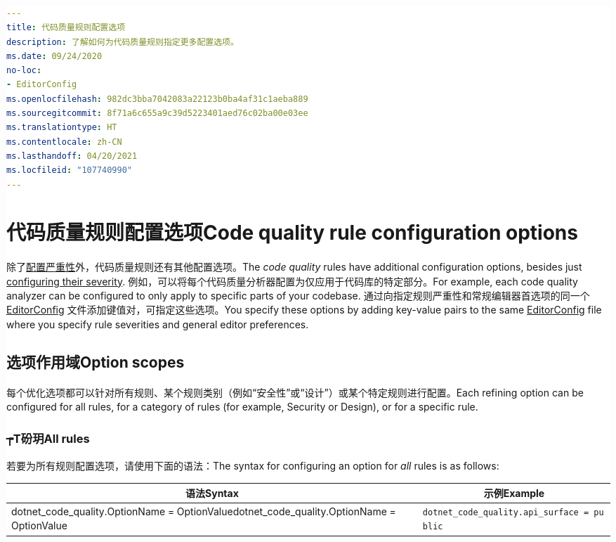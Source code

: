 ```yaml
---
title: 代码质量规则配置选项
description: 了解如何为代码质量规则指定更多配置选项。
ms.date: 09/24/2020
no-loc:
- EditorConfig
ms.openlocfilehash: 982dc3bba7042083a22123b0ba4af31c1aeba889
ms.sourcegitcommit: 8f71a6c655a9c39d5223401aed76c02ba00e03ee
ms.translationtype: HT
ms.contentlocale: zh-CN
ms.lasthandoff: 04/20/2021
ms.locfileid: "107740990"
---
```

# <a name="code-quality-rule-configuration-options"></a><span data-ttu-id="2d9ff-103">代码质量规则配置选项</span><span class="sxs-lookup"><span data-stu-id="2d9ff-103">Code quality rule configuration options</span></span>

<span data-ttu-id="2d9ff-104">除了[配置严重性](configuration-options.md#severity-level)外，代码质量规则还有其他配置选项。</span><span class="sxs-lookup"><span data-stu-id="2d9ff-104">The *code quality* rules have additional configuration options, besides just [configuring their severity](configuration-options.md#severity-level).</span></span> <span data-ttu-id="2d9ff-105">例如，可以将每个代码质量分析器配置为仅应用于代码库的特定部分。</span><span class="sxs-lookup"><span data-stu-id="2d9ff-105">For example, each code quality analyzer can be configured to only apply to specific parts of your codebase.</span></span> <span data-ttu-id="2d9ff-106">通过向指定规则严重性和常规编辑器首选项的同一个 [EditorConfig](https://editorconfig.org) 文件添加键值对，可指定这些选项。</span><span class="sxs-lookup"><span data-stu-id="2d9ff-106">You specify these options by adding key-value pairs to the same [EditorConfig](https://editorconfig.org) file where you specify rule severities and general editor preferences.</span></span>

## <a name="option-scopes"></a><span data-ttu-id="2d9ff-107">选项作用域</span><span class="sxs-lookup"><span data-stu-id="2d9ff-107">Option scopes</span></span>

<span data-ttu-id="2d9ff-108">每个优化选项都可以针对所有规则、某个规则类别（例如“安全性”或“设计”）或某个特定规则进行配置。</span><span class="sxs-lookup"><span data-stu-id="2d9ff-108">Each refining option can be configured for all rules, for a category of rules (for example, Security or Design), or for a specific rule.</span></span>

### <a name="all-rules"></a><span data-ttu-id="2d9ff-109">┮Τ砏玥</span><span class="sxs-lookup"><span data-stu-id="2d9ff-109">All rules</span></span>

<span data-ttu-id="2d9ff-110">若要为所有规则配置选项，请使用下面的语法：</span><span class="sxs-lookup"><span data-stu-id="2d9ff-110">The syntax for configuring an option for *all* rules is as follows:</span></span>

|<span data-ttu-id="2d9ff-111">语法</span><span class="sxs-lookup"><span data-stu-id="2d9ff-111">Syntax</span></span>|<span data-ttu-id="2d9ff-112">示例</span><span class="sxs-lookup"><span data-stu-id="2d9ff-112">Example</span></span>|
|-|-|
| <span data-ttu-id="2d9ff-113">dotnet_code_quality.OptionName = OptionValue</span><span class="sxs-lookup"><span data-stu-id="2d9ff-113">dotnet_code_quality.OptionName = OptionValue</span></span> | `dotnet_code_quality.api_surface = public` |
